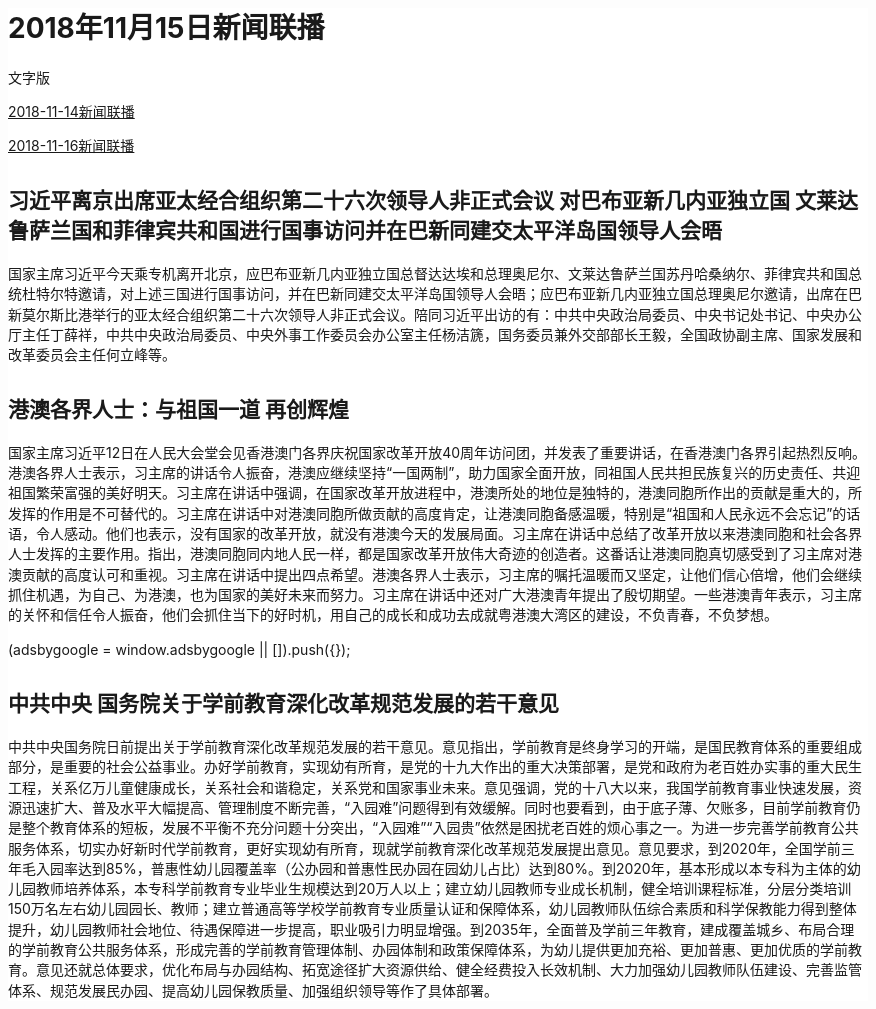 







# 2018年11月15日新闻联播
 文字版








[2018-11-14新闻联播](/xinwenlianbo/20181114)


[2018-11-16新闻联播](/xinwenlianbo/20181116)





## 习近平离京出席亚太经合组织第二十六次领导人非正式会议 对巴布亚新几内亚独立国 文莱达鲁萨兰国和菲律宾共和国进行国事访问并在巴新同建交太平洋岛国领导人会晤


国家主席习近平今天乘专机离开北京，应巴布亚新几内亚独立国总督达达埃和总理奥尼尔、文莱达鲁萨兰国苏丹哈桑纳尔、菲律宾共和国总统杜特尔特邀请，对上述三国进行国事访问，并在巴新同建交太平洋岛国领导人会晤；应巴布亚新几内亚独立国总理奥尼尔邀请，出席在巴新莫尔斯比港举行的亚太经合组织第二十六次领导人非正式会议。陪同习近平出访的有：中共中央政治局委员、中央书记处书记、中央办公厅主任丁薛祥，中共中央政治局委员、中央外事工作委员会办公室主任杨洁篪，国务委员兼外交部部长王毅，全国政协副主席、国家发展和改革委员会主任何立峰等。


## 港澳各界人士：与祖国一道 再创辉煌


国家主席习近平12日在人民大会堂会见香港澳门各界庆祝国家改革开放40周年访问团，并发表了重要讲话，在香港澳门各界引起热烈反响。港澳各界人士表示，习主席的讲话令人振奋，港澳应继续坚持“一国两制”，助力国家全面开放，同祖国人民共担民族复兴的历史责任、共迎祖国繁荣富强的美好明天。习主席在讲话中强调，在国家改革开放进程中，港澳所处的地位是独特的，港澳同胞所作出的贡献是重大的，所发挥的作用是不可替代的。习主席在讲话中对港澳同胞所做贡献的高度肯定，让港澳同胞备感温暖，特别是“祖国和人民永远不会忘记”的话语，令人感动。他们也表示，没有国家的改革开放，就没有港澳今天的发展局面。习主席在讲话中总结了改革开放以来港澳同胞和社会各界人士发挥的主要作用。指出，港澳同胞同内地人民一样，都是国家改革开放伟大奇迹的创造者。这番话让港澳同胞真切感受到了习主席对港澳贡献的高度认可和重视。习主席在讲话中提出四点希望。港澳各界人士表示，习主席的嘱托温暖而又坚定，让他们信心倍增，他们会继续抓住机遇，为自己、为港澳，也为国家的美好未来而努力。习主席在讲话中还对广大港澳青年提出了殷切期望。一些港澳青年表示，习主席的关怀和信任令人振奋，他们会抓住当下的好时机，用自己的成长和成功去成就粤港澳大湾区的建设，不负青春，不负梦想。





 (adsbygoogle = window.adsbygoogle || []).push({});

 
## 中共中央 国务院关于学前教育深化改革规范发展的若干意见


中共中央国务院日前提出关于学前教育深化改革规范发展的若干意见。意见指出，学前教育是终身学习的开端，是国民教育体系的重要组成部分，是重要的社会公益事业。办好学前教育，实现幼有所育，是党的十九大作出的重大决策部署，是党和政府为老百姓办实事的重大民生工程，关系亿万儿童健康成长，关系社会和谐稳定，关系党和国家事业未来。意见强调，党的十八大以来，我国学前教育事业快速发展，资源迅速扩大、普及水平大幅提高、管理制度不断完善，“入园难”问题得到有效缓解。同时也要看到，由于底子薄、欠账多，目前学前教育仍是整个教育体系的短板，发展不平衡不充分问题十分突出，“入园难”“入园贵”依然是困扰老百姓的烦心事之一。为进一步完善学前教育公共服务体系，切实办好新时代学前教育，更好实现幼有所育，现就学前教育深化改革规范发展提出意见。意见要求，到2020年，全国学前三年毛入园率达到85%，普惠性幼儿园覆盖率（公办园和普惠性民办园在园幼儿占比）达到80%。到2020年，基本形成以本专科为主体的幼儿园教师培养体系，本专科学前教育专业毕业生规模达到20万人以上；建立幼儿园教师专业成长机制，健全培训课程标准，分层分类培训150万名左右幼儿园园长、教师；建立普通高等学校学前教育专业质量认证和保障体系，幼儿园教师队伍综合素质和科学保教能力得到整体提升，幼儿园教师社会地位、待遇保障进一步提高，职业吸引力明显增强。到2035年，全面普及学前三年教育，建成覆盖城乡、布局合理的学前教育公共服务体系，形成完善的学前教育管理体制、办园体制和政策保障体系，为幼儿提供更加充裕、更加普惠、更加优质的学前教育。意见还就总体要求，优化布局与办园结构、拓宽途径扩大资源供给、健全经费投入长效机制、大力加强幼儿园教师队伍建设、完善监管体系、规范发展民办园、提高幼儿园保教质量、加强组织领导等作了具体部署。
